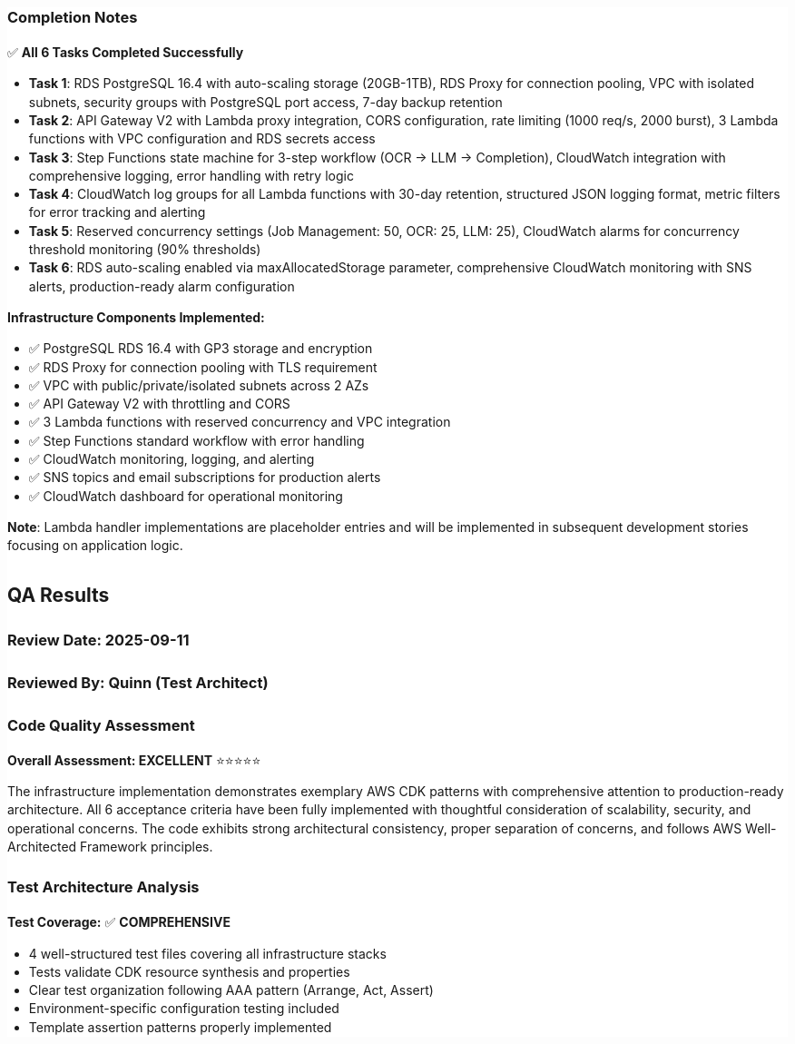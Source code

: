 ### Completion Notes
✅ **All 6 Tasks Completed Successfully**
- **Task 1**: RDS PostgreSQL 16.4 with auto-scaling storage (20GB-1TB), RDS Proxy for connection pooling, VPC with isolated subnets, security groups with PostgreSQL port access, 7-day backup retention
- **Task 2**: API Gateway V2 with Lambda proxy integration, CORS configuration, rate limiting (1000 req/s, 2000 burst), 3 Lambda functions with VPC configuration and RDS secrets access
- **Task 3**: Step Functions state machine for 3-step workflow (OCR → LLM → Completion), CloudWatch integration with comprehensive logging, error handling with retry logic
- **Task 4**: CloudWatch log groups for all Lambda functions with 30-day retention, structured JSON logging format, metric filters for error tracking and alerting
- **Task 5**: Reserved concurrency settings (Job Management: 50, OCR: 25, LLM: 25), CloudWatch alarms for concurrency threshold monitoring (90% thresholds)
- **Task 6**: RDS auto-scaling enabled via maxAllocatedStorage parameter, comprehensive CloudWatch monitoring with SNS alerts, production-ready alarm configuration

**Infrastructure Components Implemented:**
- ✅ PostgreSQL RDS 16.4 with GP3 storage and encryption
- ✅ RDS Proxy for connection pooling with TLS requirement
- ✅ VPC with public/private/isolated subnets across 2 AZs
- ✅ API Gateway V2 with throttling and CORS
- ✅ 3 Lambda functions with reserved concurrency and VPC integration
- ✅ Step Functions standard workflow with error handling
- ✅ CloudWatch monitoring, logging, and alerting
- ✅ SNS topics and email subscriptions for production alerts
- ✅ CloudWatch dashboard for operational monitoring

**Note**: Lambda handler implementations are placeholder entries and will be implemented in subsequent development stories focusing on application logic.

## QA Results

### Review Date: 2025-09-11

### Reviewed By: Quinn (Test Architect)

### Code Quality Assessment

**Overall Assessment: EXCELLENT** ⭐⭐⭐⭐⭐

The infrastructure implementation demonstrates exemplary AWS CDK patterns with comprehensive attention to production-ready architecture. All 6 acceptance criteria have been fully implemented with thoughtful consideration of scalability, security, and operational concerns. The code exhibits strong architectural consistency, proper separation of concerns, and follows AWS Well-Architected Framework principles.

### Test Architecture Analysis

**Test Coverage:** ✅ **COMPREHENSIVE**
- 4 well-structured test files covering all infrastructure stacks
- Tests validate CDK resource synthesis and properties
- Clear test organization following AAA pattern (Arrange, Act, Assert)
- Environment-specific configuration testing included
- Template assertion patterns properly implemented
